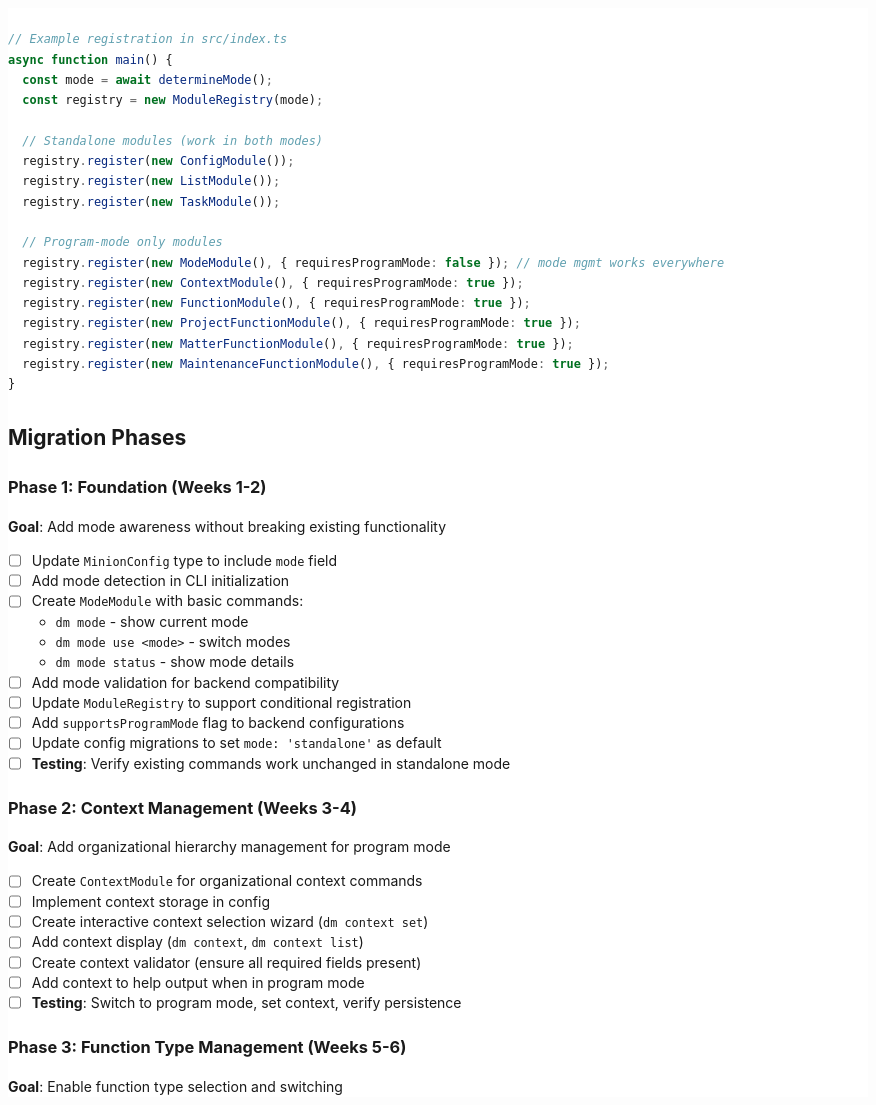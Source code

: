 ```typescript

// Example registration in src/index.ts
async function main() {
  const mode = await determineMode();
  const registry = new ModuleRegistry(mode);

  // Standalone modules (work in both modes)
  registry.register(new ConfigModule());
  registry.register(new ListModule());
  registry.register(new TaskModule());

  // Program-mode only modules
  registry.register(new ModeModule(), { requiresProgramMode: false }); // mode mgmt works everywhere
  registry.register(new ContextModule(), { requiresProgramMode: true });
  registry.register(new FunctionModule(), { requiresProgramMode: true });
  registry.register(new ProjectFunctionModule(), { requiresProgramMode: true });
  registry.register(new MatterFunctionModule(), { requiresProgramMode: true });
  registry.register(new MaintenanceFunctionModule(), { requiresProgramMode: true });
}
```

## Migration Phases

### Phase 1: Foundation (Weeks 1-2)
**Goal**: Add mode awareness without breaking existing functionality

- [ ] Update `MinionConfig` type to include `mode` field
- [ ] Add mode detection in CLI initialization
- [ ] Create `ModeModule` with basic commands:
  - `dm mode` - show current mode
  - `dm mode use <mode>` - switch modes
  - `dm mode status` - show mode details
- [ ] Add mode validation for backend compatibility
- [ ] Update `ModuleRegistry` to support conditional registration
- [ ] Add `supportsProgramMode` flag to backend configurations
- [ ] Update config migrations to set `mode: 'standalone'` as default
- [ ] **Testing**: Verify existing commands work unchanged in standalone mode

### Phase 2: Context Management (Weeks 3-4)
**Goal**: Add organizational hierarchy management for program mode

- [ ] Create `ContextModule` for organizational context commands
- [ ] Implement context storage in config
- [ ] Create interactive context selection wizard (`dm context set`)
- [ ] Add context display (`dm context`, `dm context list`)
- [ ] Create context validator (ensure all required fields present)
- [ ] Add context to help output when in program mode
- [ ] **Testing**: Switch to program mode, set context, verify persistence

### Phase 3: Function Type Management (Weeks 5-6)
**Goal**: Enable function type selection and switching
